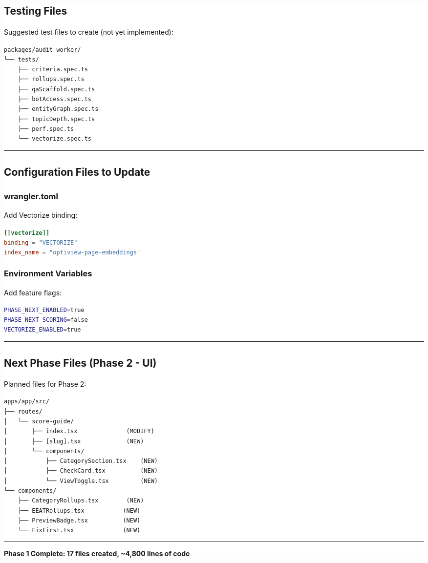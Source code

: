 ## Testing Files

Suggested test files to create (not yet implemented):

```
packages/audit-worker/
└── tests/
    ├── criteria.spec.ts
    ├── rollups.spec.ts
    ├── qaScaffold.spec.ts
    ├── botAccess.spec.ts
    ├── entityGraph.spec.ts
    ├── topicDepth.spec.ts
    ├── perf.spec.ts
    └── vectorize.spec.ts
```

---

## Configuration Files to Update

### wrangler.toml

Add Vectorize binding:

```toml
[[vectorize]]
binding = "VECTORIZE"
index_name = "optiview-page-embeddings"
```

### Environment Variables

Add feature flags:

```bash
PHASE_NEXT_ENABLED=true
PHASE_NEXT_SCORING=false
VECTORIZE_ENABLED=true
```

---

## Next Phase Files (Phase 2 - UI)

Planned files for Phase 2:

```
apps/app/src/
├── routes/
│   └── score-guide/
│       ├── index.tsx              (MODIFY)
│       ├── [slug].tsx             (NEW)
│       └── components/
│           ├── CategorySection.tsx    (NEW)
│           ├── CheckCard.tsx          (NEW)
│           └── ViewToggle.tsx         (NEW)
└── components/
    ├── CategoryRollups.tsx        (NEW)
    ├── EEATRollups.tsx           (NEW)
    ├── PreviewBadge.tsx          (NEW)
    └── FixFirst.tsx              (NEW)
```

---

**Phase 1 Complete: 17 files created, ~4,800 lines of code**
